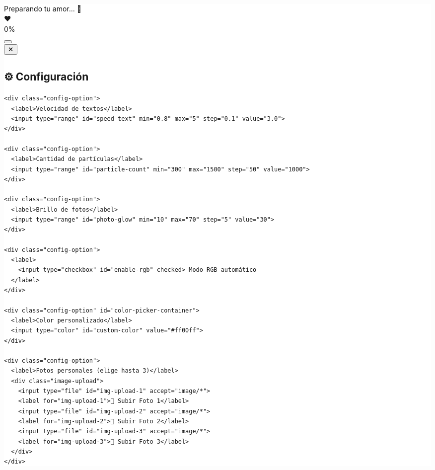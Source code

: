   
  <div id="loading-screen">
    <div id="loading-text">Preparando tu amor... 💖</div>
    <div class="progress-container">
      <div class="progress-bar" id="progress-bar">
        <span class="progress-heart">❤</span>
      </div>
    </div>
    <div id="percentage">0%</div>
  </div>

  
  <button id="menu-btn">
    <span></span>
    <span></span>
    <span></span>
  </button>

  
  <div id="config-panel">
    <button id="close-config">✕</button>
    <h2>⚙️ Configuración</h2>

    <div class="config-option">
      <label>Velocidad de textos</label>
      <input type="range" id="speed-text" min="0.8" max="5" step="0.1" value="3.0">
    </div>

    <div class="config-option">
      <label>Cantidad de partículas</label>
      <input type="range" id="particle-count" min="300" max="1500" step="50" value="1000">
    </div>

    <div class="config-option">
      <label>Brillo de fotos</label>
      <input type="range" id="photo-glow" min="10" max="70" step="5" value="30">
    </div>

    <div class="config-option">
      <label>
        <input type="checkbox" id="enable-rgb" checked> Modo RGB automático
      </label>
    </div>

    <div class="config-option" id="color-picker-container">
      <label>Color personalizado</label>
      <input type="color" id="custom-color" value="#ff00ff">
    </div>

    <div class="config-option">
      <label>Fotos personales (elige hasta 3)</label>
      <div class="image-upload">
        <input type="file" id="img-upload-1" accept="image/*">
        <label for="img-upload-1">📸 Subir Foto 1</label>
        <input type="file" id="img-upload-2" accept="image/*">
        <label for="img-upload-2">📸 Subir Foto 2</label>
        <input type="file" id="img-upload-3" accept="image/*">
        <label for="img-upload-3">📸 Subir Foto 3</label>
      </div>
    </div>
